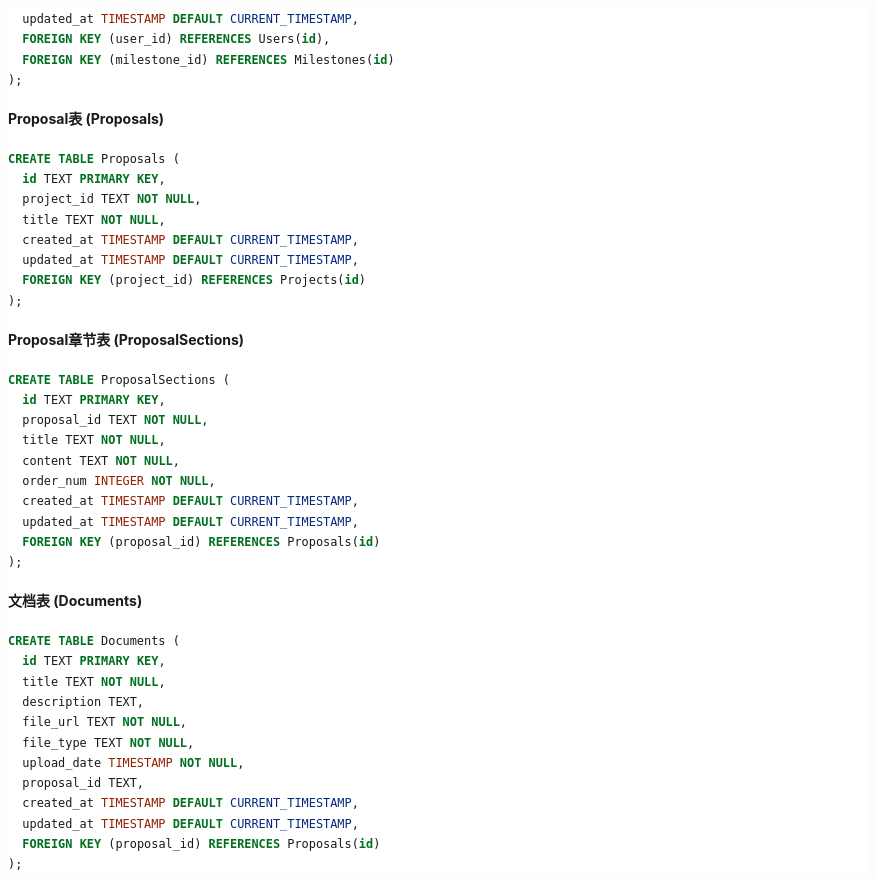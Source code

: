 ```sql
  updated_at TIMESTAMP DEFAULT CURRENT_TIMESTAMP,
  FOREIGN KEY (user_id) REFERENCES Users(id),
  FOREIGN KEY (milestone_id) REFERENCES Milestones(id)
);
```

#### Proposal表 (Proposals)
```sql
CREATE TABLE Proposals (
  id TEXT PRIMARY KEY,
  project_id TEXT NOT NULL,
  title TEXT NOT NULL,
  created_at TIMESTAMP DEFAULT CURRENT_TIMESTAMP,
  updated_at TIMESTAMP DEFAULT CURRENT_TIMESTAMP,
  FOREIGN KEY (project_id) REFERENCES Projects(id)
);
```

#### Proposal章节表 (ProposalSections)
```sql
CREATE TABLE ProposalSections (
  id TEXT PRIMARY KEY,
  proposal_id TEXT NOT NULL,
  title TEXT NOT NULL,
  content TEXT NOT NULL,
  order_num INTEGER NOT NULL,
  created_at TIMESTAMP DEFAULT CURRENT_TIMESTAMP,
  updated_at TIMESTAMP DEFAULT CURRENT_TIMESTAMP,
  FOREIGN KEY (proposal_id) REFERENCES Proposals(id)
);
```

#### 文档表 (Documents)
```sql
CREATE TABLE Documents (
  id TEXT PRIMARY KEY,
  title TEXT NOT NULL,
  description TEXT,
  file_url TEXT NOT NULL,
  file_type TEXT NOT NULL,
  upload_date TIMESTAMP NOT NULL,
  proposal_id TEXT,
  created_at TIMESTAMP DEFAULT CURRENT_TIMESTAMP,
  updated_at TIMESTAMP DEFAULT CURRENT_TIMESTAMP,
  FOREIGN KEY (proposal_id) REFERENCES Proposals(id)
);
```
